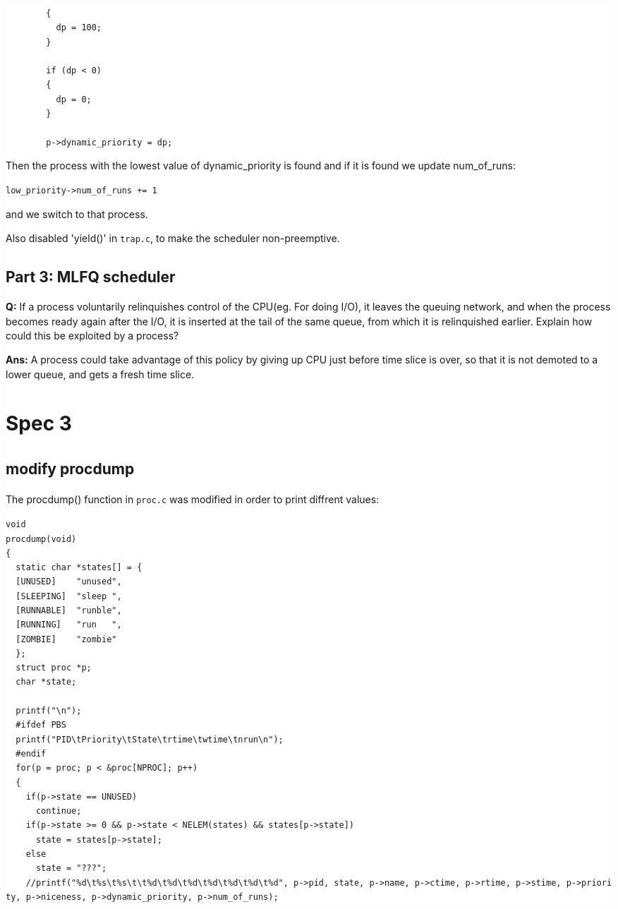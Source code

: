 ```
        {
          dp = 100;
        }

        if (dp < 0)
        {
          dp = 0;
        }

        p->dynamic_priority = dp;
```

Then the process with the lowest value of dynamic_priority is found and if it is found we update num_of_runs:

`low_priority->num_of_runs += 1`

and we switch to that process.

Also disabled 'yield()' in `trap.c`, to make the scheduler non-preemptive.

## Part 3: MLFQ scheduler

**Q:** If a process voluntarily relinquishes control of the CPU(eg. For doing I/O), it leaves the queuing network, and when the process becomes ready again after the I/O, it is  inserted at the tail of the same queue, from which it is relinquished earlier. Explain how could this be exploited by a process?

**Ans:** A process could take advantage of this policy by giving up CPU just before time slice is over, so that it is not demoted to a lower queue, and gets a fresh time slice.

# Spec 3
## modify procdump 

The procdump() function in `proc.c` was modified in order to print diffrent values:
```
void
procdump(void)
{
  static char *states[] = {
  [UNUSED]    "unused",
  [SLEEPING]  "sleep ",
  [RUNNABLE]  "runble",
  [RUNNING]   "run   ",
  [ZOMBIE]    "zombie"
  };
  struct proc *p;
  char *state;

  printf("\n");
  #ifdef PBS
  printf("PID\tPriority\tState\trtime\twtime\tnrun\n");
  #endif
  for(p = proc; p < &proc[NPROC]; p++)
  {
    if(p->state == UNUSED)
      continue;
    if(p->state >= 0 && p->state < NELEM(states) && states[p->state])
      state = states[p->state];
    else
      state = "???";
    //printf("%d\t%s\t%s\t\t%d\t%d\t%d\t%d\t%d\t%d\t%d", p->pid, state, p->name, p->ctime, p->rtime, p->stime, p->priority, p->niceness, p->dynamic_priority, p->num_of_runs);    
```